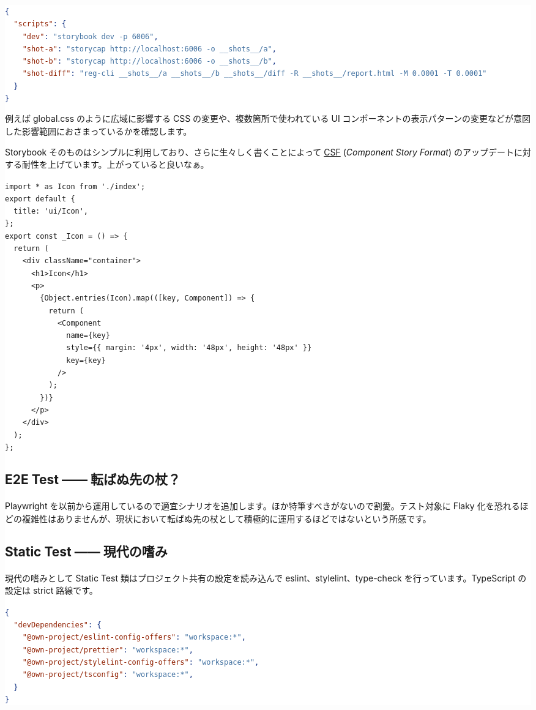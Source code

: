 ```json
{
  "scripts": {
    "dev": "storybook dev -p 6006",
    "shot-a": "storycap http://localhost:6006 -o __shots__/a",
    "shot-b": "storycap http://localhost:6006 -o __shots__/b",
    "shot-diff": "reg-cli __shots__/a __shots__/b __shots__/diff -R __shots__/report.html -M 0.0001 -T 0.0001"
  }
}
```

例えば global.css のように広域に影響する CSS の変更や、複数箇所で使われている UI コンポーネントの表示パターンの変更などが意図した影響範囲におさまっているかを確認します。

Storybook そのものはシンプルに利用しており、さらに生々しく書くことによって [CSF](https://storybook.js.org/docs/api/csf) (_Component Story Format_) のアップデートに対する耐性を上げています。上がっていると良いなぁ。

```tsx
import * as Icon from './index';
export default {
  title: 'ui/Icon',
};
export const _Icon = () => {
  return (
    <div className="container">
      <h1>Icon</h1>
      <p>
        {Object.entries(Icon).map(([key, Component]) => {
          return (
            <Component
              name={key}
              style={{ margin: '4px', width: '48px', height: '48px' }}
              key={key}
            />
          );
        })}
      </p>
    </div>
  );
};
```

## E2E Test —— 転ばぬ先の杖？

Playwright を以前から運用しているので適宜シナリオを追加します。ほか特筆すべきがないので割愛。テスト対象に Flaky 化を恐れるほどの複雑性はありませんが、現状において転ばぬ先の杖として積極的に運用するほどではないという所感です。

## Static Test —— 現代の嗜み

現代の嗜みとして Static Test 類はプロジェクト共有の設定を読み込んで eslint、stylelint、type-check を行っています。TypeScript の設定は strict 路線です。

```json
{
  "devDependencies": {
    "@own-project/eslint-config-offers": "workspace:*",
    "@own-project/prettier": "workspace:*",
    "@own-project/stylelint-config-offers": "workspace:*",
    "@own-project/tsconfig": "workspace:*",
  }
}
```


[^1]: 「テストを書こう」は正義であり「時と場合による」も正論なのでどうしようもない。
[^2]: お金と時間に余裕があるならば手動でテストを請け負ってくれる会社に業務を委託するのもよいでしょう。
[^3]: 全体としては Ruby on Rails プロジェクトなので WebStorm のままでは居られなくなっている (´ω`)